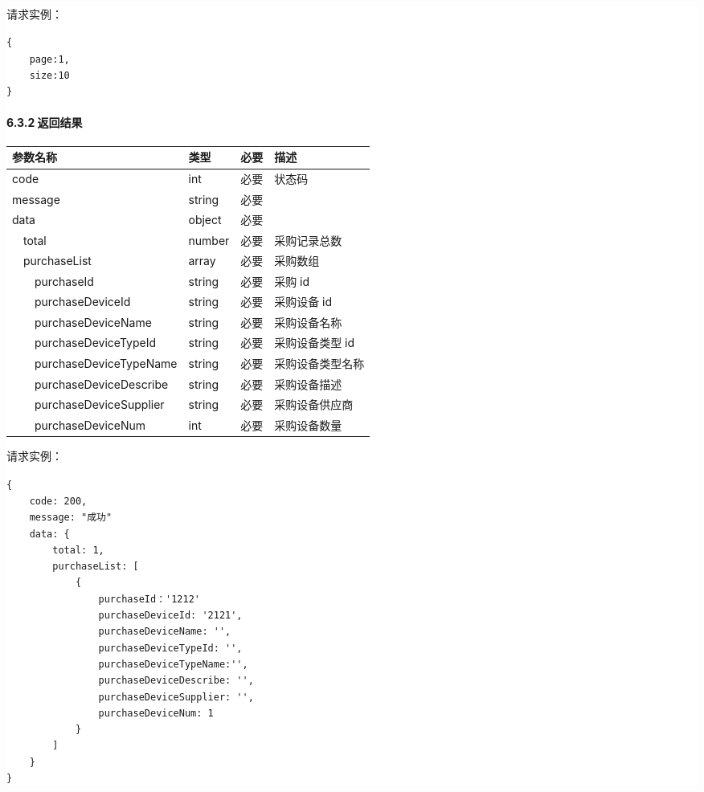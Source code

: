 请求实例：

```
{
	page:1,
	size:10
}
```

#### 6.3.2 返回结果

| 参数名称                           | 类型   | 必要 | 描述             |
| :--------------------------------- | :----- | :--- | :--------------- |
| code                               | int    | 必要 | 状态码           |
| message                            | string | 必要 |
| data                               | object | 必要 | &nbsp;           |
| &emsp;total                        | number | 必要 | 采购记录总数     |
| &emsp;purchaseList                 | array  | 必要 | 采购数组         |
| &emsp;&emsp;purchaseId             | string | 必要 | 采购 id          |
| &emsp;&emsp;purchaseDeviceId       | string | 必要 | 采购设备 id      |
| &emsp;&emsp;purchaseDeviceName     | string | 必要 | 采购设备名称     |
| &emsp;&emsp;purchaseDeviceTypeId   | string | 必要 | 采购设备类型 id  |
| &emsp;&emsp;purchaseDeviceTypeName | string | 必要 | 采购设备类型名称 |
| &emsp;&emsp;purchaseDeviceDescribe | string | 必要 | 采购设备描述     |
| &emsp;&emsp;purchaseDeviceSupplier | string | 必要 | 采购设备供应商   |
| &emsp;&emsp;purchaseDeviceNum      | int    | 必要 | 采购设备数量     |

请求实例：

```
{
	code: 200,
	message: "成功"
	data: {
		total: 1,
		purchaseList: [
			{
				purchaseId：'1212'
				purchaseDeviceId: '2121',
				purchaseDeviceName: '',
				purchaseDeviceTypeId: '',
				purchaseDeviceTypeName:'',
				purchaseDeviceDescribe: '',
				purchaseDeviceSupplier: '',
				purchaseDeviceNum: 1
			}
		]
	}
}
```
